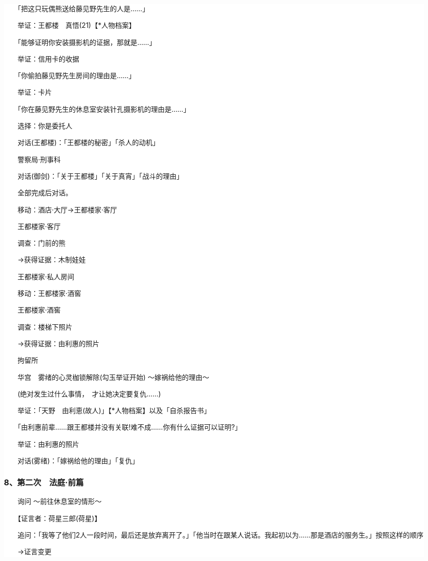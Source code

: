 　　「把这只玩偶熊送给藤见野先生的人是……」

　　举证：王都楼　真悟(21)【*人物档案】

　　「能够证明你安装摄影机的证据，那就是……」

　　举证：信用卡的收据

　　「你偷拍藤见野先生房间的理由是……」

　　举证：卡片

　　「你在藤见野先生的休息室安装针孔摄影机的理由是……」

　　选择：你是委托人

　　对话(王都楼)：「王都楼的秘密」「杀人的动机」

　　警察局‧刑事科

　　对话(御剑)：「关于王都楼」「关于真宵」「战斗的理由」

　　全部完成后对话。

　　移动：酒店‧大厅→王都楼家‧客厅

　　王都楼家‧客厅

　　调查：门前的熊

　　→获得证据：木制娃娃

　　王都楼家‧私人房间

　　移动：王都楼家‧酒窖

　　王都楼家‧酒窖

　　调查：楼梯下照片

　　→获得证据：由利惠的照片

　　拘留所

　　华宫　雾绪的心灵枷锁解除(勾玉举证开始) ～嫁祸给他的理由～

　　(绝对发生过什么事情，　才让她决定要复仇……)

　　举证：「天野　由利恵(故人)」【*人物档案】以及「自杀报告书」

　　「由利惠前辈……跟王都楼并没有关联!难不成……你有什么证据可以证明?」

　　举证：由利惠的照片

　　对话(雾绪)：「嫁祸给他的理由」「复仇」

### 8、第二次　法庭·前篇

　　询问 ～前往休息室的情形～

　　【证言者：荷星三郎(荷星)】

　　追问：「我等了他们2人一段时间，最后还是放弃离开了。」「他当时在跟某人说话。我起初以为……那是酒店的服务生。」按照这样的顺序

　　→证言变更
